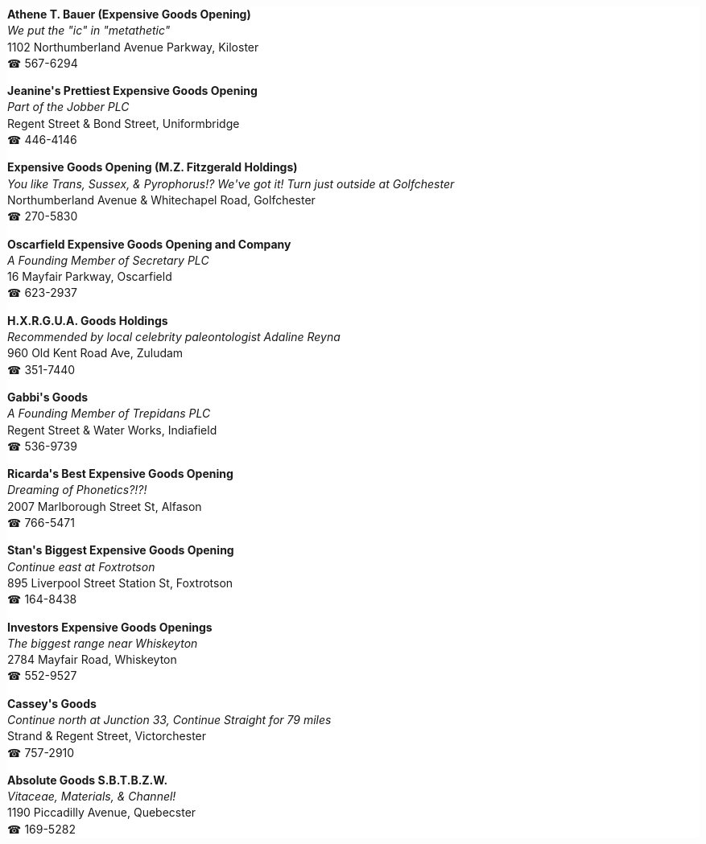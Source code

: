 **Athene T. Bauer (Expensive Goods Opening)**  
_We put the "ic" in "metathetic"_  
1102 Northumberland Avenue Parkway, Kiloster  
☎ 567-6294

**Jeanine's Prettiest Expensive Goods Opening**  
_Part of the Jobber PLC_  
Regent Street & Bond Street, Uniformbridge  
☎ 446-4146

**Expensive Goods Opening (M.Z. Fitzgerald Holdings)**  
_You like Trans, Sussex, & Pyrophorus!? We've got it! 
Turn just outside at Golfchester_  
Northumberland Avenue & Whitechapel Road, Golfchester  
☎ 270-5830

**Oscarfield Expensive Goods Opening and Company**  
_A Founding Member of Secretary PLC_  
16 Mayfair Parkway, Oscarfield  
☎ 623-2937

**H.X.R.G.U.A. Goods Holdings**  
_Recommended by local celebrity paleontologist Adaline Reyna_  
960 Old Kent Road Ave, Zuludam  
☎ 351-7440

**Gabbi's Goods**  
_A Founding Member of Trepidans PLC_  
Regent Street & Water Works, Indiafield  
☎ 536-9739

**Ricarda's Best Expensive Goods Opening**  
_Dreaming of Phonetics?!?!_  
2007 Marlborough Street St, Alfason  
☎ 766-5471

**Stan's Biggest Expensive Goods Opening**  
_Continue east at Foxtrotson_  
895 Liverpool Street Station St, Foxtrotson  
☎ 164-8438

**Investors Expensive Goods Openings**  
_The biggest range near Whiskeyton_  
2784 Mayfair Road, Whiskeyton  
☎ 552-9527

**Cassey's Goods**  
_Continue north at Junction 33, Continue Straight for 79 miles_  
Strand & Regent Street, Victorchester  
☎ 757-2910

**Absolute Goods S.B.T.B.Z.W.**  
_Vitaceae, Materials, & Channel!_  
1190 Piccadilly Avenue, Quebecster  
☎ 169-5282
